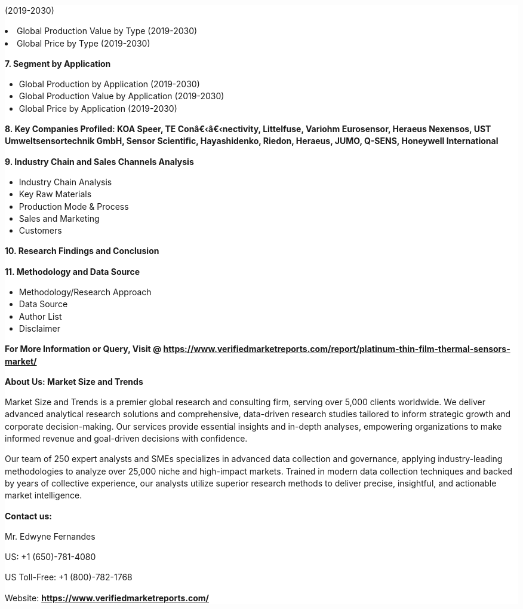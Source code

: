 (2019-2030)</li><li>Global Production Value by Type (2019-2030)</li><li>Global Price by Type (2019-2030)</li></ul><p><strong>7. Segment by Application</strong></p><ul><li>Global Production by Application (2019-2030)</li><li>Global Production Value by Application (2019-2030)</li><li>Global Price by Application (2019-2030)</li></ul><p><strong>8. Key Companies Profiled: KOA Speer, TE Conâ€‹â€‹nectivity, Littelfuse, Variohm Eurosensor, Heraeus Nexensos, UST Umweltsensortechnik GmbH, Sensor Scientific, Hayashidenko, Riedon, Heraeus, JUMO, Q-SENS, Honeywell International</strong></p><p><strong>9. Industry Chain and Sales Channels Analysis</strong></p><ul><li>Industry Chain Analysis</li><li>Key Raw Materials</li><li>Production Mode &amp; Process</li><li>Sales and Marketing</li><li>Customers</li></ul><p><strong>10. Research Findings and Conclusion</strong></p><p><strong>11. Methodology and Data Source</strong></p><ul><li>Methodology/Research Approach</li><li>Data Source</li><li>Author List</li><li>Disclaimer</li></ul></p><p><strong>For More Information or Query, Visit @ <a href="https://www.verifiedmarketreports.com/report/platinum-thin-film-thermal-sensors-market/">https://www.verifiedmarketreports.com/report/platinum-thin-film-thermal-sensors-market/</a></strong></p><p><strong>About Us: Market Size and Trends</strong></p><p>Market Size and Trends is a premier global research and consulting firm, serving over 5,000 clients worldwide. We deliver advanced analytical research solutions and comprehensive, data-driven research studies tailored to inform strategic growth and corporate decision-making. Our services provide essential insights and in-depth analyses, empowering organizations to make informed revenue and goal-driven decisions with confidence.</p><p>Our team of 250 expert analysts and SMEs specializes in advanced data collection and governance, applying industry-leading methodologies to analyze over 25,000 niche and high-impact markets. Trained in modern data collection techniques and backed by years of collective experience, our analysts utilize superior research methods to deliver precise, insightful, and actionable market intelligence.</p><p><strong>Contact us:</strong></p><p>Mr. Edwyne Fernandes</p><p>US: +1 (650)-781-4080</p><p>US Toll-Free: +1 (800)-782-1768</p><p>Website: <strong><a href="https://www.verifiedmarketreports.com/">https://www.verifiedmarketreports.com/</a></strong></p>
